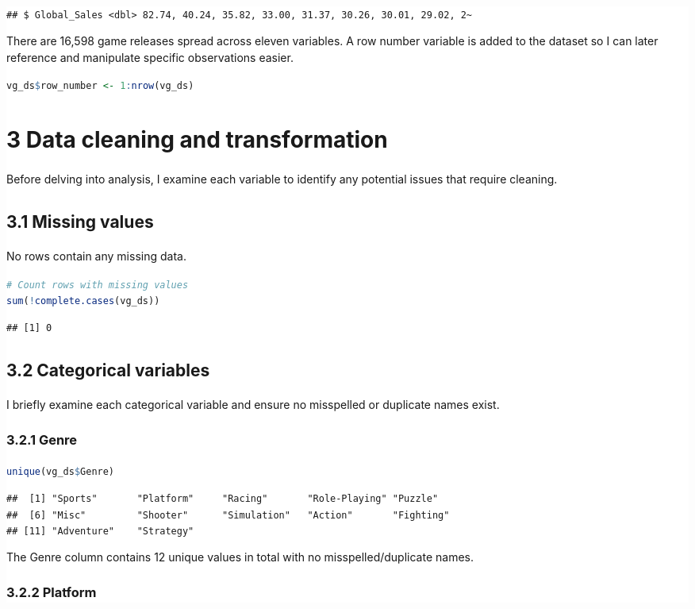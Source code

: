     ## $ Global_Sales <dbl> 82.74, 40.24, 35.82, 33.00, 31.37, 30.26, 30.01, 29.02, 2~

There are 16,598 game releases spread across eleven variables. A row
number variable is added to the dataset so I can later reference and
manipulate specific observations easier.

``` r
vg_ds$row_number <- 1:nrow(vg_ds)
```

# 3 Data cleaning and transformation

Before delving into analysis, I examine each variable to identify any
potential issues that require cleaning.

## 3.1 Missing values

No rows contain any missing data.

``` r
# Count rows with missing values
sum(!complete.cases(vg_ds)) 
```

    ## [1] 0

## 3.2 Categorical variables

I briefly examine each categorical variable and ensure no misspelled or
duplicate names exist.

### 3.2.1 Genre

``` r
unique(vg_ds$Genre)
```

    ##  [1] "Sports"       "Platform"     "Racing"       "Role-Playing" "Puzzle"      
    ##  [6] "Misc"         "Shooter"      "Simulation"   "Action"       "Fighting"    
    ## [11] "Adventure"    "Strategy"

The Genre column contains 12 unique values in total with no
misspelled/duplicate names.

### 3.2.2 Platform
